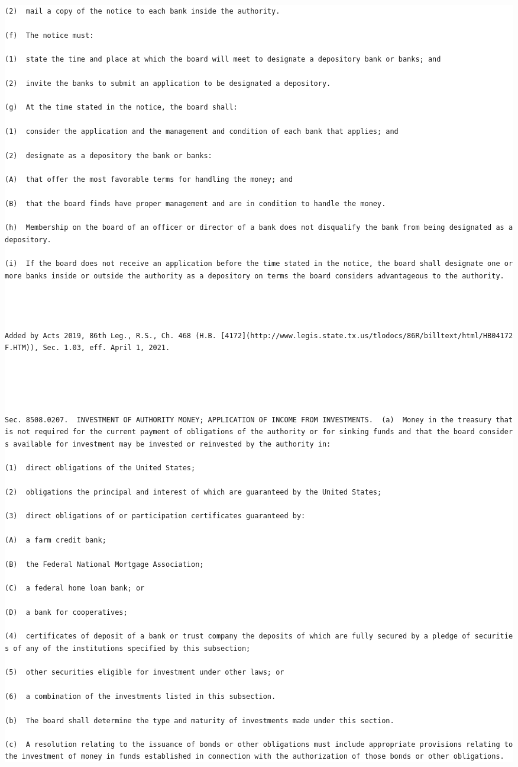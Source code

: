     (2)  mail a copy of the notice to each bank inside the authority.
    
    (f)  The notice must:
    
    (1)  state the time and place at which the board will meet to designate a depository bank or banks; and
    
    (2)  invite the banks to submit an application to be designated a depository.
    
    (g)  At the time stated in the notice, the board shall:
    
    (1)  consider the application and the management and condition of each bank that applies; and
    
    (2)  designate as a depository the bank or banks:
    
    (A)  that offer the most favorable terms for handling the money; and
    
    (B)  that the board finds have proper management and are in condition to handle the money.
    
    (h)  Membership on the board of an officer or director of a bank does not disqualify the bank from being designated as a depository.
    
    (i)  If the board does not receive an application before the time stated in the notice, the board shall designate one or more banks inside or outside the authority as a depository on terms the board considers advantageous to the authority.
    
    
    
    
    Added by Acts 2019, 86th Leg., R.S., Ch. 468 (H.B. [4172](http://www.legis.state.tx.us/tlodocs/86R/billtext/html/HB04172F.HTM)), Sec. 1.03, eff. April 1, 2021.
    
    
    
    
    
    Sec. 8508.0207.  INVESTMENT OF AUTHORITY MONEY; APPLICATION OF INCOME FROM INVESTMENTS.  (a)  Money in the treasury that is not required for the current payment of obligations of the authority or for sinking funds and that the board considers available for investment may be invested or reinvested by the authority in:
    
    (1)  direct obligations of the United States;
    
    (2)  obligations the principal and interest of which are guaranteed by the United States;
    
    (3)  direct obligations of or participation certificates guaranteed by:
    
    (A)  a farm credit bank;
    
    (B)  the Federal National Mortgage Association;
    
    (C)  a federal home loan bank; or
    
    (D)  a bank for cooperatives;
    
    (4)  certificates of deposit of a bank or trust company the deposits of which are fully secured by a pledge of securities of any of the institutions specified by this subsection;
    
    (5)  other securities eligible for investment under other laws; or
    
    (6)  a combination of the investments listed in this subsection.
    
    (b)  The board shall determine the type and maturity of investments made under this section.
    
    (c)  A resolution relating to the issuance of bonds or other obligations must include appropriate provisions relating to the investment of money in funds established in connection with the authorization of those bonds or other obligations.
    
